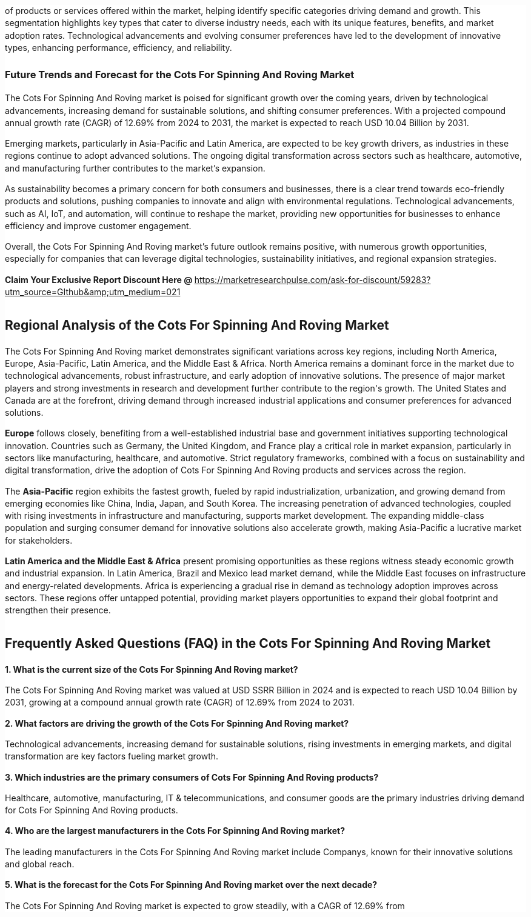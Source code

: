 of products or services offered within the market, helping identify specific categories driving demand and growth. This segmentation highlights key types that cater to diverse industry needs, each with its unique features, benefits, and market adoption rates. Technological advancements and evolving consumer preferences have led to the development of innovative types, enhancing performance, efficiency, and reliability.</p><h3>Future Trends and Forecast for the Cots For Spinning And Roving Market</h3><p>The Cots For Spinning And Roving market is poised for significant growth over the coming years, driven by technological advancements, increasing demand for sustainable solutions, and shifting consumer preferences. With a projected compound annual growth rate (CAGR) of 12.69% from 2024 to 2031, the market is expected to reach USD 10.04 Billion by 2031.</p><p>Emerging markets, particularly in Asia-Pacific and Latin America, are expected to be key growth drivers, as industries in these regions continue to adopt advanced solutions. The ongoing digital transformation across sectors such as healthcare, automotive, and manufacturing further contributes to the market&rsquo;s expansion.</p><p>As sustainability becomes a primary concern for both consumers and businesses, there is a clear trend towards eco-friendly products and solutions, pushing companies to innovate and align with environmental regulations. Technological advancements, such as AI, IoT, and automation, will continue to reshape the market, providing new opportunities for businesses to enhance efficiency and improve customer engagement.</p><p>Overall, the Cots For Spinning And Roving market&rsquo;s future outlook remains positive, with numerous growth opportunities, especially for companies that can leverage digital technologies, sustainability initiatives, and regional expansion strategies.</p><p><strong>Claim Your Exclusive Report Discount Here @ </strong><a href="https://marketresearchpulse.com/ask-for-discount/59283?utm_source=GIthub&amp;utm_medium=021">https://marketresearchpulse.com/ask-for-discount/59283?utm_source=GIthub&amp;utm_medium=021</a></p><h2><strong>Regional Analysis of the Cots For Spinning And Roving Market</strong></h2><p>The Cots For Spinning And Roving market demonstrates significant variations across key regions, including North America, Europe, Asia-Pacific, Latin America, and the Middle East &amp; Africa. North America remains a dominant force in the market due to technological advancements, robust infrastructure, and early adoption of innovative solutions. The presence of major market players and strong investments in research and development further contribute to the region's growth. The United States and Canada are at the forefront, driving demand through increased industrial applications and consumer preferences for advanced solutions.</p><p><strong>Europe</strong> follows closely, benefiting from a well-established industrial base and government initiatives supporting technological innovation. Countries such as Germany, the United Kingdom, and France play a critical role in market expansion, particularly in sectors like manufacturing, healthcare, and automotive. Strict regulatory frameworks, combined with a focus on sustainability and digital transformation, drive the adoption of Cots For Spinning And Roving products and services across the region.</p><p>The <strong>Asia-Pacific</strong> region exhibits the fastest growth, fueled by rapid industrialization, urbanization, and growing demand from emerging economies like China, India, Japan, and South Korea. The increasing penetration of advanced technologies, coupled with rising investments in infrastructure and manufacturing, supports market development. The expanding middle-class population and surging consumer demand for innovative solutions also accelerate growth, making Asia-Pacific a lucrative market for stakeholders.</p><p><strong>Latin America and the Middle East &amp; Africa</strong> present promising opportunities as these regions witness steady economic growth and industrial expansion. In Latin America, Brazil and Mexico lead market demand, while the Middle East focuses on infrastructure and energy-related developments. Africa is experiencing a gradual rise in demand as technology adoption improves across sectors. These regions offer untapped potential, providing market players opportunities to expand their global footprint and strengthen their presence.</p><h2><strong>Frequently Asked Questions (FAQ) in the Cots For Spinning And Roving Market</strong></h2><p><strong>1. What is the current size of the Cots For Spinning And Roving market?</strong></p><p>The Cots For Spinning And Roving market was valued at USD SSRR Billion in 2024 and is expected to reach USD 10.04 Billion by 2031, growing at a compound annual growth rate (CAGR) of 12.69% from 2024 to 2031.</p><p><strong>2. What factors are driving the growth of the Cots For Spinning And Roving market?</strong></p><p>Technological advancements, increasing demand for sustainable solutions, rising investments in emerging markets, and digital transformation are key factors fueling market growth.</p><p><strong>3. Which industries are the primary consumers of Cots For Spinning And Roving products?</strong></p><p>Healthcare, automotive, manufacturing, IT &amp; telecommunications, and consumer goods are the primary industries driving demand for Cots For Spinning And Roving products.</p><p><strong>4. Who are the largest manufacturers in the Cots For Spinning And Roving market?</strong></p><p>The leading manufacturers in the Cots For Spinning And Roving market include Companys, known for their innovative solutions and global reach.</p><p><strong>5. What is the forecast for the Cots For Spinning And Roving market over the next decade?</strong></p><p>The Cots For Spinning And Roving market is expected to grow steadily, with a CAGR of 12.69% from